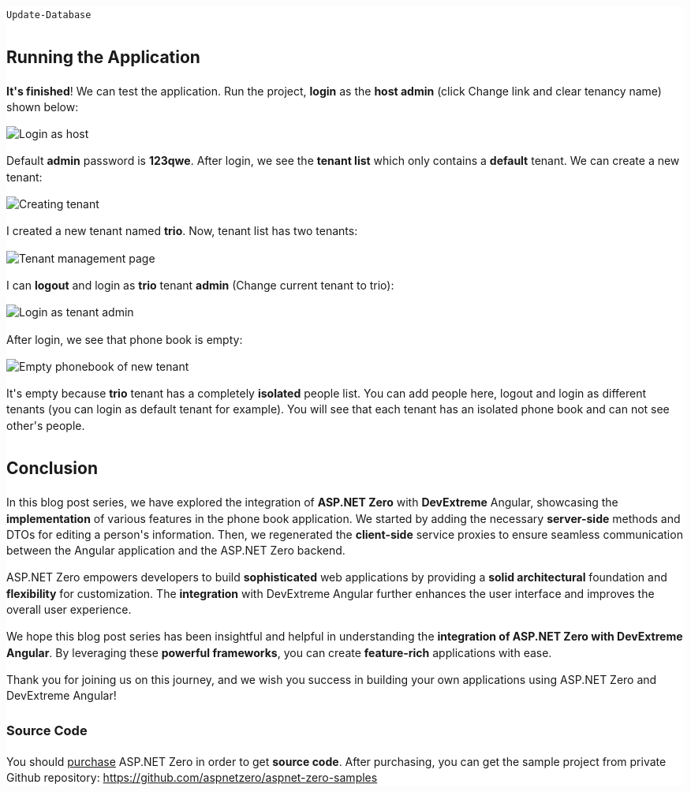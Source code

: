 ```
Update-Database
```

## Running the Application

**It's finished**! We can test the application. Run the project, **login** as the **host admin** (click Change link and clear  tenancy name) shown below:

<img src="/Images/Blog/login-as-host-3.png" alt="Login as host" class="img-thumbnail" style="width:100.0%" />

Default **admin** password is **123qwe**. After login, we see the **tenant list** which only contains a **default** tenant. We can create a new tenant:

<img src="/Images/Blog/create-tenant-6.png" alt="Creating tenant" class="img-thumbnail" />

I created a new tenant named **trio**. Now, tenant list has two tenants:

<img src="/Images/Blog/tenant-management-phonebook-2.png" alt="Tenant management page" class="img-thumbnail" style="width:100.0%" />

I can **logout** and login as **trio** tenant **admin** (Change current tenant to trio):

<img src="/Images/Blog/login-as-trio1.png" alt="Login as tenant admin" class="img-thumbnail" style="width:100.0%" />

After login, we see that phone book is empty:

<img src="/Images/Blog/phonebook-empty1.png" alt="Empty phonebook of new tenant" class="img-thumbnail" />

It's empty because **trio** tenant has a completely **isolated** people list. You can add people here, logout and login as different tenants (you can login as default tenant for example). You will see that each tenant has an isolated phone book and can not see other's people.

## Conclusion

In this blog post series, we have explored the integration of **ASP.NET Zero** with **DevExtreme** Angular, showcasing the **implementation** of various features in the phone book application. We started by adding the necessary **server-side** methods and DTOs for editing a person's information. Then, we regenerated the **client-side** service proxies to ensure seamless communication between the Angular application and the ASP.NET Zero backend.

ASP.NET Zero empowers developers to build **sophisticated** web applications by providing a **solid architectural** foundation and **flexibility** for customization. The **integration** with DevExtreme Angular further enhances the user interface and improves the overall user experience.

We hope this blog post series has been insightful and helpful in understanding the **integration of ASP.NET Zero with DevExtreme Angular**. By leveraging these **powerful frameworks**, you can create **feature-rich** applications with ease.

Thank you for joining us on this journey, and we wish you success in building your own applications using ASP.NET Zero and DevExtreme Angular!

### Source Code

You should [purchase](https://aspnetzero.com/Pricing) ASP.NET Zero in order to get **source code**. After purchasing, you can get the sample project from private Github repository: <https://github.com/aspnetzero/aspnet-zero-samples>